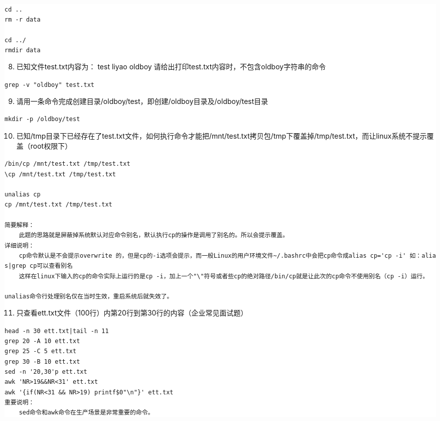 ```
cd ..
rm -r data

cd ../
rmdir data
```

8. 已知文件test.txt内容为：
test
liyao
oldboy
请给出打印test.txt内容时，不包含oldboy字符串的命令

```
grep -v "oldboy" test.txt
```

9. 请用一条命令完成创建目录/oldboy/test，即创建/oldboy目录及/oldboy/test目录

```
mkdir -p /oldboy/test
```

10. 已知/tmp目录下已经存在了test.txt文件，如何执行命令才能把/mnt/test.txt拷贝包/tmp下覆盖掉/tmp/test.txt，而让linux系统不提示覆盖（root权限下）

```
/bin/cp /mnt/test.txt /tmp/test.txt
\cp /mnt/test.txt /tmp/test.txt

unalias cp
cp /mnt/test.txt /tmp/test.txt

简要解释：
	此题的思路就是屏蔽掉系统默认对应命令别名，默认执行cp的操作是调用了别名的。所以会提示覆盖。
详细说明：
	cp命令默认是不会提示overwrite 的，但是cp的-i选项会提示，而一般Linux的用户环境文件~/.bashrc中会把cp命令成alias cp='cp -i' 如：alias|grep cp可以查看别名
	这样在linux下输入的cp的命令实际上运行的是cp -i，加上一个"\"符号或者些cp的绝对路径/bin/cp就是让此次的cp命令不使用别名（cp -i）运行。
	
unalias命令行处理别名仅在当时生效，重启系统后就失效了。
```

11. 只查看ett.txt文件（100行）内第20行到第30行的内容（企业常见面试题）

```
head -n 30 ett.txt|tail -n 11
grep 20 -A 10 ett.txt
grep 25 -C 5 ett.txt
grep 30 -B 10 ett.txt
sed -n '20,30'p ett.txt
awk 'NR>19&&NR<31' ett.txt
awk '{if(NR<31 && NR>19) printf$0"\n"}' ett.txt
重要说明：
	sed命令和awk命令在生产场景是非常重要的命令。
```
